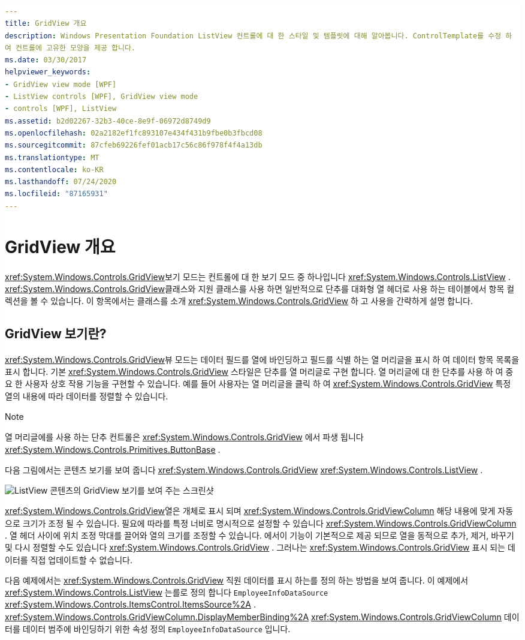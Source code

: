 ```yaml
---
title: GridView 개요
description: Windows Presentation Foundation ListView 컨트롤에 대 한 스타일 및 템플릿에 대해 알아봅니다. ControlTemplate를 수정 하 여 컨트롤에 고유한 모양을 제공 합니다.
ms.date: 03/30/2017
helpviewer_keywords:
- GridView view mode [WPF]
- ListView controls [WPF], GridView view mode
- controls [WPF], ListView
ms.assetid: b2d02267-32b3-40ce-8e9f-06972d8749d9
ms.openlocfilehash: 02a2182ef1fc893107e434f431b9fbe0b3fbcd08
ms.sourcegitcommit: 87cfeb69226fef01acb17c56c86f978f4f4a13db
ms.translationtype: MT
ms.contentlocale: ko-KR
ms.lasthandoff: 07/24/2020
ms.locfileid: "87165931"
---
```

# <a name="gridview-overview"></a>GridView 개요
<xref:System.Windows.Controls.GridView>보기 모드는 컨트롤에 대 한 보기 모드 중 하나입니다 <xref:System.Windows.Controls.ListView> . <xref:System.Windows.Controls.GridView>클래스와 지원 클래스를 사용 하면 일반적으로 단추를 대화형 열 헤더로 사용 하는 테이블에서 항목 컬렉션을 볼 수 있습니다. 이 항목에서는 클래스를 소개 <xref:System.Windows.Controls.GridView> 하 고 사용을 간략하게 설명 합니다.  

<a name="DefiningaListViewthatusesGridViewView"></a>
## <a name="what-is-a-gridview-view"></a>GridView 보기란?  
 <xref:System.Windows.Controls.GridView>뷰 모드는 데이터 필드를 열에 바인딩하고 필드를 식별 하는 열 머리글을 표시 하 여 데이터 항목 목록을 표시 합니다. 기본 <xref:System.Windows.Controls.GridView> 스타일은 단추를 열 머리글로 구현 합니다. 열 머리글에 대 한 단추를 사용 하 여 중요 한 사용자 상호 작용 기능을 구현할 수 있습니다. 예를 들어 사용자는 열 머리글을 클릭 하 여 <xref:System.Windows.Controls.GridView> 특정 열의 내용에 따라 데이터를 정렬할 수 있습니다.  
  
> [!NOTE]
> 열 머리글에를 사용 하는 단추 컨트롤은 <xref:System.Windows.Controls.GridView> 에서 파생 됩니다 <xref:System.Windows.Controls.Primitives.ButtonBase> .  
  
 다음 그림에서는 콘텐츠 보기를 보여 줍니다 <xref:System.Windows.Controls.GridView> <xref:System.Windows.Controls.ListView> .  

 ![ListView 콘텐츠의 GridView 보기를 보여 주는 스크린샷](./media/gridview-overview/styled-listview-content.png)  
  
 <xref:System.Windows.Controls.GridView>열은 개체로 표시 되며 <xref:System.Windows.Controls.GridViewColumn> 해당 내용에 맞게 자동으로 크기가 조정 될 수 있습니다. 필요에 따라를 특정 너비로 명시적으로 설정할 수 있습니다 <xref:System.Windows.Controls.GridViewColumn> . 열 헤더 사이에 위치 조정 막대를 끌어와 열의 크기를 조정할 수 있습니다. 에서이 기능이 기본적으로 제공 되므로 열을 동적으로 추가, 제거, 바꾸기 및 다시 정렬할 수도 있습니다 <xref:System.Windows.Controls.GridView> . 그러나는 <xref:System.Windows.Controls.GridView> 표시 되는 데이터를 직접 업데이트할 수 없습니다.  
  
 다음 예제에서는 <xref:System.Windows.Controls.GridView> 직원 데이터를 표시 하는를 정의 하는 방법을 보여 줍니다. 이 예제에서 <xref:System.Windows.Controls.ListView> 는를로 정의 합니다 `EmployeeInfoDataSource` <xref:System.Windows.Controls.ItemsControl.ItemsSource%2A> . <xref:System.Windows.Controls.GridViewColumn.DisplayMemberBinding%2A> <xref:System.Windows.Controls.GridViewColumn> 데이터를 데이터 범주에 바인딩하기 위한 속성 정의 `EmployeeInfoDataSource` 입니다.  
  